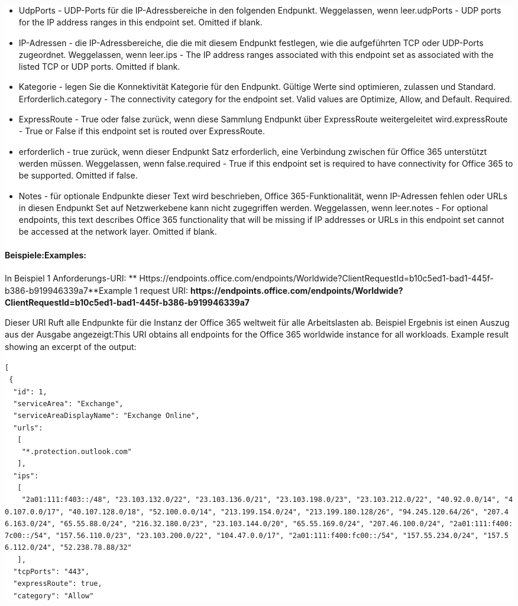 - <span data-ttu-id="5d254-p141">UdpPorts - UDP-Ports für die IP-Adressbereiche in den folgenden Endpunkt. Weggelassen, wenn leer.</span><span class="sxs-lookup"><span data-stu-id="5d254-p141">udpPorts - UDP ports for the IP address ranges in this endpoint set. Omitted if blank.</span></span>
    
- <span data-ttu-id="5d254-p142">IP-Adressen - die IP-Adressbereiche, die die mit diesem Endpunkt festlegen, wie die aufgeführten TCP oder UDP-Ports zugeordnet. Weggelassen, wenn leer.</span><span class="sxs-lookup"><span data-stu-id="5d254-p142">ips - The IP address ranges associated with this endpoint set as associated with the listed TCP or UDP ports. Omitted if blank.</span></span>
    
- <span data-ttu-id="5d254-p143">Kategorie - legen Sie die Konnektivität Kategorie für den Endpunkt. Gültige Werte sind optimieren, zulassen und Standard. Erforderlich.</span><span class="sxs-lookup"><span data-stu-id="5d254-p143">category - The connectivity category for the endpoint set. Valid values are Optimize, Allow, and Default. Required.</span></span>
    
- <span data-ttu-id="5d254-288">ExpressRoute - True oder false zurück, wenn diese Sammlung Endpunkt über ExpressRoute weitergeleitet wird.</span><span class="sxs-lookup"><span data-stu-id="5d254-288">expressRoute - True or False if this endpoint set is routed over ExpressRoute.</span></span>
    
- <span data-ttu-id="5d254-p144">erforderlich - true zurück, wenn dieser Endpunkt Satz erforderlich, eine Verbindung zwischen für Office 365 unterstützt werden müssen. Weggelassen, wenn false.</span><span class="sxs-lookup"><span data-stu-id="5d254-p144">required - True if this endpoint set is required to have connectivity for Office 365 to be supported. Omitted if false.</span></span>
    
- <span data-ttu-id="5d254-p145">Notes - für optionale Endpunkte dieser Text wird beschrieben, Office 365-Funktionalität, wenn IP-Adressen fehlen oder URLs in diesen Endpunkt Set auf Netzwerkebene kann nicht zugegriffen werden. Weggelassen, wenn leer.</span><span class="sxs-lookup"><span data-stu-id="5d254-p145">notes - For optional endpoints, this text describes Office 365 functionality that will be missing if IP addresses or URLs in this endpoint set cannot be accessed at the network layer. Omitted if blank.</span></span>
    
#### <a name="examples"></a><span data-ttu-id="5d254-293">Beispiele:</span><span class="sxs-lookup"><span data-stu-id="5d254-293">Examples:</span></span>
  
<span data-ttu-id="5d254-294">In Beispiel 1 Anforderungs-URI: ** <span>Https:</span>//endpoints.office.com/endpoints/Worldwide?ClientRequestId=b10c5ed1-bad1-445f-b386-b919946339a7**</span><span class="sxs-lookup"><span data-stu-id="5d254-294">Example 1 request URI: **<span>https:</span>//endpoints.office.com/endpoints/Worldwide?ClientRequestId=b10c5ed1-bad1-445f-b386-b919946339a7**</span></span>
  
<span data-ttu-id="5d254-p146">Dieser URI Ruft alle Endpunkte für die Instanz der Office 365 weltweit für alle Arbeitslasten ab. Beispiel Ergebnis ist einen Auszug aus der Ausgabe angezeigt:</span><span class="sxs-lookup"><span data-stu-id="5d254-p146">This URI obtains all endpoints for the Office 365 worldwide instance for all workloads. Example result showing an excerpt of the output:</span></span>
  
```
[ 
 { 
  "id": 1, 
  "serviceArea": "Exchange", 
  "serviceAreaDisplayName": "Exchange Online", 
  "urls": 
   [ 
    "*.protection.outlook.com" 
   ], 
  "ips": 
   [ 
    "2a01:111:f403::/48", "23.103.132.0/22", "23.103.136.0/21", "23.103.198.0/23", "23.103.212.0/22", "40.92.0.0/14", "40.107.0.0/17", "40.107.128.0/18", "52.100.0.0/14", "213.199.154.0/24", "213.199.180.128/26", "94.245.120.64/26", "207.46.163.0/24", "65.55.88.0/24", "216.32.180.0/23", "23.103.144.0/20", "65.55.169.0/24", "207.46.100.0/24", "2a01:111:f400:7c00::/54", "157.56.110.0/23", "23.103.200.0/22", "104.47.0.0/17", "2a01:111:f400:fc00::/54", "157.55.234.0/24", "157.56.112.0/24", "52.238.78.88/32" 
   ], 
  "tcpPorts": "443", 
  "expressRoute": true, 
  "category": "Allow" 
```